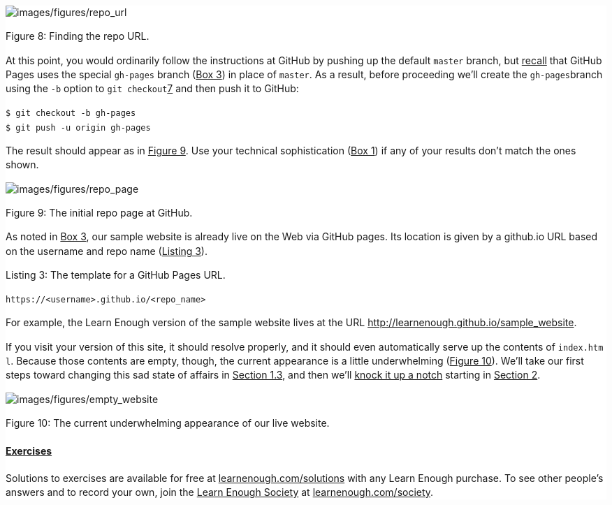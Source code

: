 ![images/figures/repo_url](https://ws3.sinaimg.cn/large/006tNc79gy1fm65dto4tuj30vi0ntq6j.jpg)

Figure 8: Finding the repo URL.

At this point, you would ordinarily follow the instructions at GitHub by pushing up the default `master` branch, but [recall](https://www.learnenough.com/git-tutorial#sec-a_checkout_alias) that GitHub Pages uses the special `gh-pages` branch ([Box 3](https://www.learnenough.com/html-tutorial#aside-github_pages)) in place of `master`. As a result, before proceeding we’ll create the `gh-pages`branch using the `-b` option to `git checkout`[7](https://www.learnenough.com/html-tutorial#cha-0_footnote-7) and then push it to GitHub:

```
$ git checkout -b gh-pages
$ git push -u origin gh-pages

```

The result should appear as in [Figure 9](https://www.learnenough.com/html-tutorial#fig-repo_page). Use your technical sophistication ([Box 1](https://www.learnenough.com/html-tutorial#aside-technical_sophistication)) if any of your results don’t match the ones shown.

![images/figures/repo_page](https://ws4.sinaimg.cn/large/006tNc79gy1fm65dwezjmj30vi0ntq6j.jpg)

Figure 9: The initial repo page at GitHub.

As noted in [Box 3](https://www.learnenough.com/html-tutorial#aside-github_pages), our sample website is already live on the Web via GitHub pages. Its location is given by a github.io URL based on the username and repo name ([Listing 3](https://www.learnenough.com/html-tutorial#code-github_pages_url)).

Listing 3: The template for a GitHub Pages URL.

```
https://<username>.github.io/<repo_name>

```

For example, the Learn Enough version of the sample website lives at the URL <http://learnenough.github.io/sample_website>.

If you visit your version of this site, it should resolve properly, and it should even automatically serve up the contents of `index.html`. Because those contents are empty, though, the current appearance is a little underwhelming ([Figure 10](https://www.learnenough.com/html-tutorial#fig-empty_website)). We’ll take our first steps toward changing this sad state of affairs in [Section 1.3](https://www.learnenough.com/html-tutorial#sec-first_tag), and then we’ll [knock it up a notch](https://youtu.be/o4BOZcDMw_A) starting in [Section 2](https://www.learnenough.com/html-tutorial#sec-filling_in_the_index_page).

![images/figures/empty_website](https://ws3.sinaimg.cn/large/006tNc79gy1fm65dzg10lj30vk0ntab0.jpg)

Figure 10: The current underwhelming appearance of our live website.

#### [Exercises](https://www.learnenough.com/html-tutorial#sec-exercises_project_start)

Solutions to exercises are available for free at [learnenough.com/solutions](http://www.learnenough.com/solutions) with any Learn Enough purchase. To see other people’s answers and to record your own, join the [Learn Enough Society](http://learnenough.com/society) at [learnenough.com/society](http://learnenough.com/society).

